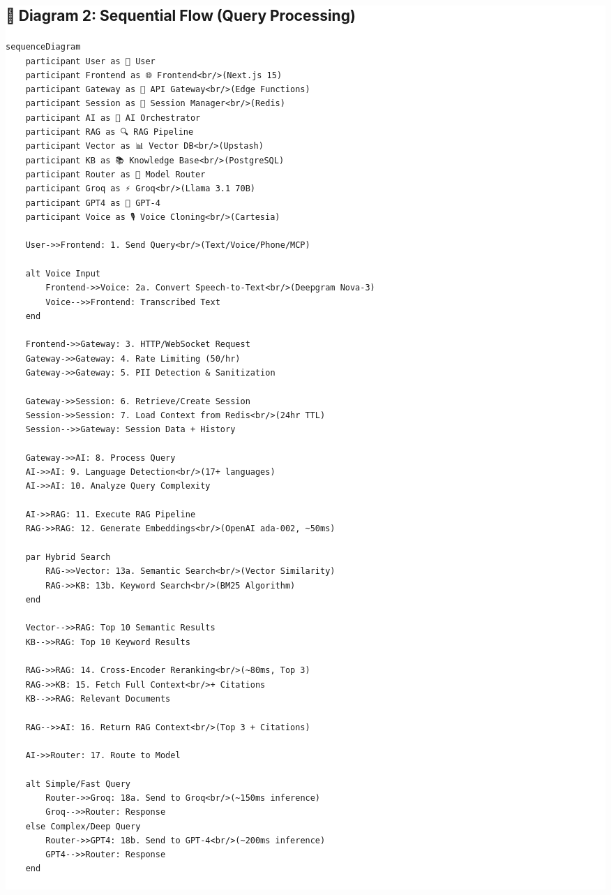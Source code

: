 
## 🔄 Diagram 2: Sequential Flow (Query Processing)

```mermaid
sequenceDiagram
    participant User as 👤 User
    participant Frontend as 🌐 Frontend<br/>(Next.js 15)
    participant Gateway as 🚪 API Gateway<br/>(Edge Functions)
    participant Session as 💾 Session Manager<br/>(Redis)
    participant AI as 🤖 AI Orchestrator
    participant RAG as 🔍 RAG Pipeline
    participant Vector as 📊 Vector DB<br/>(Upstash)
    participant KB as 📚 Knowledge Base<br/>(PostgreSQL)
    participant Router as 🎯 Model Router
    participant Groq as ⚡ Groq<br/>(Llama 3.1 70B)
    participant GPT4 as 🧠 GPT-4
    participant Voice as 🎙️ Voice Cloning<br/>(Cartesia)

    User->>Frontend: 1. Send Query<br/>(Text/Voice/Phone/MCP)
    
    alt Voice Input
        Frontend->>Voice: 2a. Convert Speech-to-Text<br/>(Deepgram Nova-3)
        Voice-->>Frontend: Transcribed Text
    end
    
    Frontend->>Gateway: 3. HTTP/WebSocket Request
    Gateway->>Gateway: 4. Rate Limiting (50/hr)
    Gateway->>Gateway: 5. PII Detection & Sanitization
    
    Gateway->>Session: 6. Retrieve/Create Session
    Session->>Session: 7. Load Context from Redis<br/>(24hr TTL)
    Session-->>Gateway: Session Data + History
    
    Gateway->>AI: 8. Process Query
    AI->>AI: 9. Language Detection<br/>(17+ languages)
    AI->>AI: 10. Analyze Query Complexity
    
    AI->>RAG: 11. Execute RAG Pipeline
    RAG->>RAG: 12. Generate Embeddings<br/>(OpenAI ada-002, ~50ms)
    
    par Hybrid Search
        RAG->>Vector: 13a. Semantic Search<br/>(Vector Similarity)
        RAG->>KB: 13b. Keyword Search<br/>(BM25 Algorithm)
    end
    
    Vector-->>RAG: Top 10 Semantic Results
    KB-->>RAG: Top 10 Keyword Results
    
    RAG->>RAG: 14. Cross-Encoder Reranking<br/>(~80ms, Top 3)
    RAG->>KB: 15. Fetch Full Context<br/>+ Citations
    KB-->>RAG: Relevant Documents
    
    RAG-->>AI: 16. Return RAG Context<br/>(Top 3 + Citations)
    
    AI->>Router: 17. Route to Model
    
    alt Simple/Fast Query
        Router->>Groq: 18a. Send to Groq<br/>(~150ms inference)
        Groq-->>Router: Response
    else Complex/Deep Query
        Router->>GPT4: 18b. Send to GPT-4<br/>(~200ms inference)
        GPT4-->>Router: Response
    end
    
```
